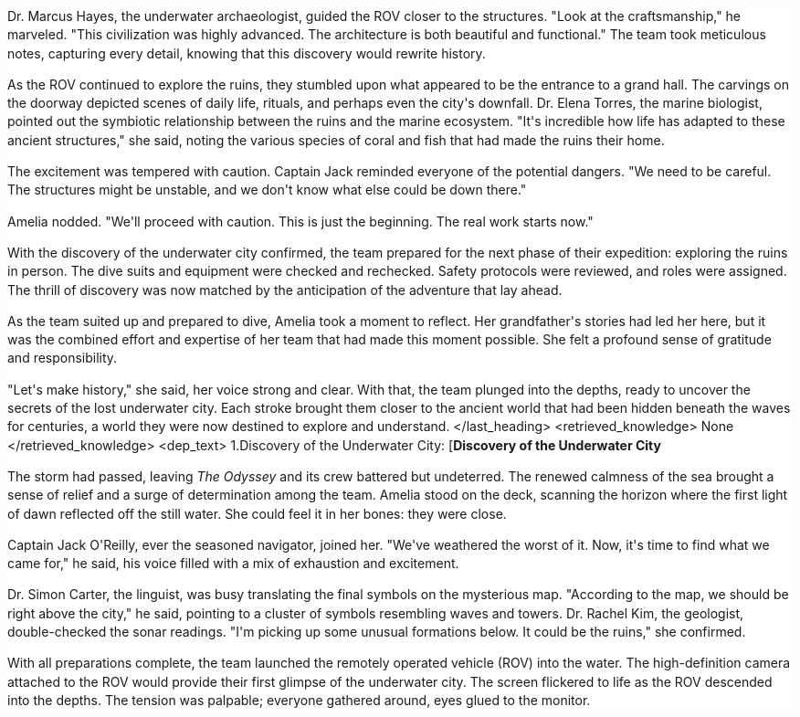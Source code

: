 Dr. Marcus Hayes, the underwater archaeologist, guided the ROV closer to the structures. "Look at the craftsmanship," he marveled. "This civilization was highly advanced. The architecture is both beautiful and functional." The team took meticulous notes, capturing every detail, knowing that this discovery would rewrite history.

As the ROV continued to explore the ruins, they stumbled upon what appeared to be the entrance to a grand hall. The carvings on the doorway depicted scenes of daily life, rituals, and perhaps even the city's downfall. Dr. Elena Torres, the marine biologist, pointed out the symbiotic relationship between the ruins and the marine ecosystem. "It's incredible how life has adapted to these ancient structures," she said, noting the various species of coral and fish that had made the ruins their home.

The excitement was tempered with caution. Captain Jack reminded everyone of the potential dangers. "We need to be careful. The structures might be unstable, and we don't know what else could be down there."

Amelia nodded. "We'll proceed with caution. This is just the beginning. The real work starts now."

With the discovery of the underwater city confirmed, the team prepared for the next phase of their expedition: exploring the ruins in person. The dive suits and equipment were checked and rechecked. Safety protocols were reviewed, and roles were assigned. The thrill of discovery was now matched by the anticipation of the adventure that lay ahead.

As the team suited up and prepared to dive, Amelia took a moment to reflect. Her grandfather's stories had led her here, but it was the combined effort and expertise of her team that had made this moment possible. She felt a profound sense of gratitude and responsibility.

"Let's make history," she said, her voice strong and clear. With that, the team plunged into the depths, ready to uncover the secrets of the lost underwater city. Each stroke brought them closer to the ancient world that had been hidden beneath the waves for centuries, a world they were now destined to explore and understand.
</last_heading>
<retrieved_knowledge>
None
</retrieved_knowledge>
<dep_text>
1.Discovery of the Underwater City: [**Discovery of the Underwater City**

The storm had passed, leaving _The Odyssey_ and its crew battered but undeterred. The renewed calmness of the sea brought a sense of relief and a surge of determination among the team. Amelia stood on the deck, scanning the horizon where the first light of dawn reflected off the still water. She could feel it in her bones: they were close.

Captain Jack O'Reilly, ever the seasoned navigator, joined her. "We've weathered the worst of it. Now, it's time to find what we came for," he said, his voice filled with a mix of exhaustion and excitement.

Dr. Simon Carter, the linguist, was busy translating the final symbols on the mysterious map. "According to the map, we should be right above the city," he said, pointing to a cluster of symbols resembling waves and towers. Dr. Rachel Kim, the geologist, double-checked the sonar readings. "I'm picking up some unusual formations below. It could be the ruins," she confirmed.

With all preparations complete, the team launched the remotely operated vehicle (ROV) into the water. The high-definition camera attached to the ROV would provide their first glimpse of the underwater city. The screen flickered to life as the ROV descended into the depths. The tension was palpable; everyone gathered around, eyes glued to the monitor.
